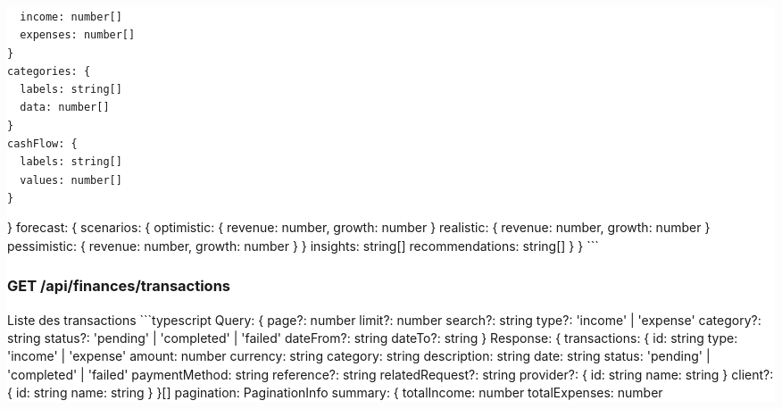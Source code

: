       income: number[]
      expenses: number[]
    }
    categories: {
      labels: string[]
      data: number[]
    }
    cashFlow: {
      labels: string[]
      values: number[]
    }
  }
  forecast: {
    scenarios: {
      optimistic: { revenue: number, growth: number }
      realistic: { revenue: number, growth: number }
      pessimistic: { revenue: number, growth: number }
    }
    insights: string[]
    recommendations: string[]
  }
}
\`\`\`

### **GET /api/finances/transactions**
Liste des transactions
\`\`\`typescript
Query: {
  page?: number
  limit?: number
  search?: string
  type?: 'income' | 'expense'
  category?: string
  status?: 'pending' | 'completed' | 'failed'
  dateFrom?: string
  dateTo?: string
}
Response: {
  transactions: {
    id: string
    type: 'income' | 'expense'
    amount: number
    currency: string
    category: string
    description: string
    date: string
    status: 'pending' | 'completed' | 'failed'
    paymentMethod: string
    reference?: string
    relatedRequest?: string
    provider?: {
      id: string
      name: string
    }
    client?: {
      id: string
      name: string
    }
  }[]
  pagination: PaginationInfo
  summary: {
    totalIncome: number
    totalExpenses: number